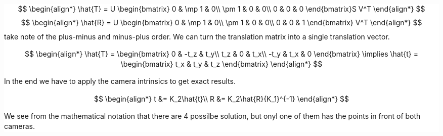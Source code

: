 $$
\begin{align*}
\hat{T} = U \begin{bmatrix}
0 & \mp 1 & 0\\
\pm 1 & 0 & 0\\
0 & 0 & 0
\end{bmatrix}S V^T
\end{align*}
$$
$$
\begin{align*}
\hat{R} = U \begin{bmatrix}
0 & \mp 1 & 0\\
\pm 1 & 0 & 0\\
0 & 0 & 1
\end{bmatrix} V^T
\end{align*}
$$
take note of the plus-minus and minus-plus order. We can turn the translation matrix into a single translation vector.

$$
\begin{align*}
\hat{T} = \begin{bmatrix}
0 & -t_z & t_y\\
t_z & 0 & t_x\\
-t_y & t_x & 0
\end{bmatrix} \implies
\hat{t} = \begin{bmatrix}
t_x & t_y & t_z
\end{bmatrix}
\end{align*}
$$

In the end we have to apply the camera intrinsics to get exact results.

$$
\begin{align*}
t &= K_2\hat{t}\\
R &= K_2\hat{R}{K_1}^{-1}
\end{align*}
$$

We see from the mathematical notation that there are 4 possilbe solution, but onyl one of them has the points in front of both cameras.
